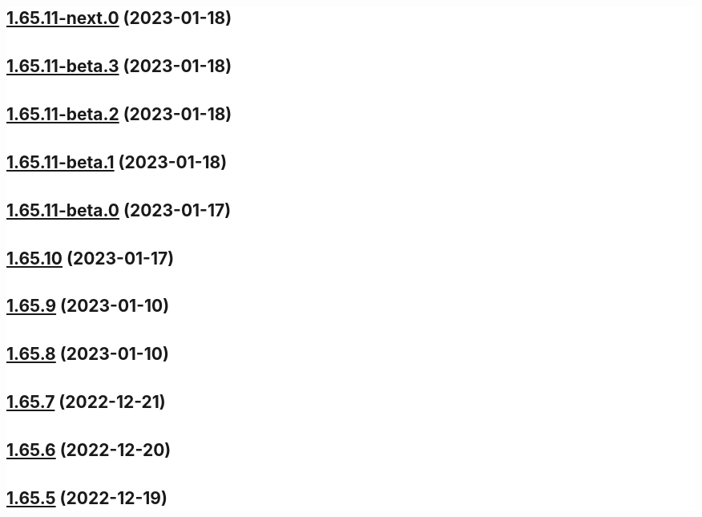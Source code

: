 ## [1.65.11-next.0](https://github.com/tractr/traxion/compare/v1.65.11-beta.3...v1.65.11-next.0) (2023-01-18)



## [1.65.11-beta.3](https://github.com/tractr/traxion/compare/v1.65.11-beta.2...v1.65.11-beta.3) (2023-01-18)



## [1.65.11-beta.2](https://github.com/tractr/traxion/compare/v1.65.11-beta.1...v1.65.11-beta.2) (2023-01-18)



## [1.65.11-beta.1](https://github.com/tractr/traxion/compare/v1.65.11-beta.0...v1.65.11-beta.1) (2023-01-18)



## [1.65.11-beta.0](https://github.com/tractr/traxion/compare/v1.65.10...v1.65.11-beta.0) (2023-01-17)



## [1.65.10](https://github.com/tractr/traxion/compare/v1.65.9...v1.65.10) (2023-01-17)



## [1.65.9](https://github.com/tractr/traxion/compare/v1.65.8...v1.65.9) (2023-01-10)



## [1.65.8](https://github.com/tractr/traxion/compare/v1.65.7...v1.65.8) (2023-01-10)



## [1.65.7](https://github.com/tractr/traxion/compare/v1.65.6...v1.65.7) (2022-12-21)



## [1.65.6](https://github.com/tractr/traxion/compare/v1.65.5...v1.65.6) (2022-12-20)



## [1.65.5](https://github.com/tractr/traxion/compare/v1.65.4...v1.65.5) (2022-12-19)
